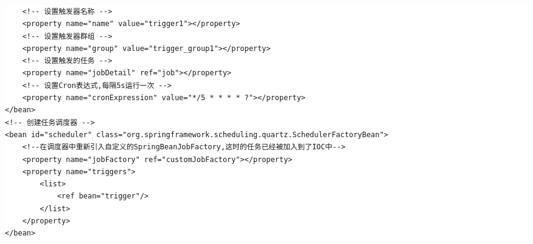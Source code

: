   ```
      <!-- 设置触发器名称 -->
      <property name="name" value="trigger1"></property>
      <!-- 设置触发器群组 -->
      <property name="group" value="trigger_group1"></property>
      <!-- 设置触发的任务 -->
      <property name="jobDetail" ref="job"></property>
      <!-- 设置Cron表达式,每隔5s运行一次 -->
      <property name="cronExpression" value="*/5 * * * * ?"></property>
  </bean>
  <!-- 创建任务调度器 -->
  <bean id="scheduler" class="org.springframework.scheduling.quartz.SchedulerFactoryBean">
      <!--在调度器中重新引入自定义的SpringBeanJobFactory,这时的任务已经被加入到了IOC中-->
      <property name="jobFactory" ref="customJobFactory"></property>
      <property name="triggers">
          <list>
              <ref bean="trigger"/>
          </list>
      </property>
  </bean>
  ```

